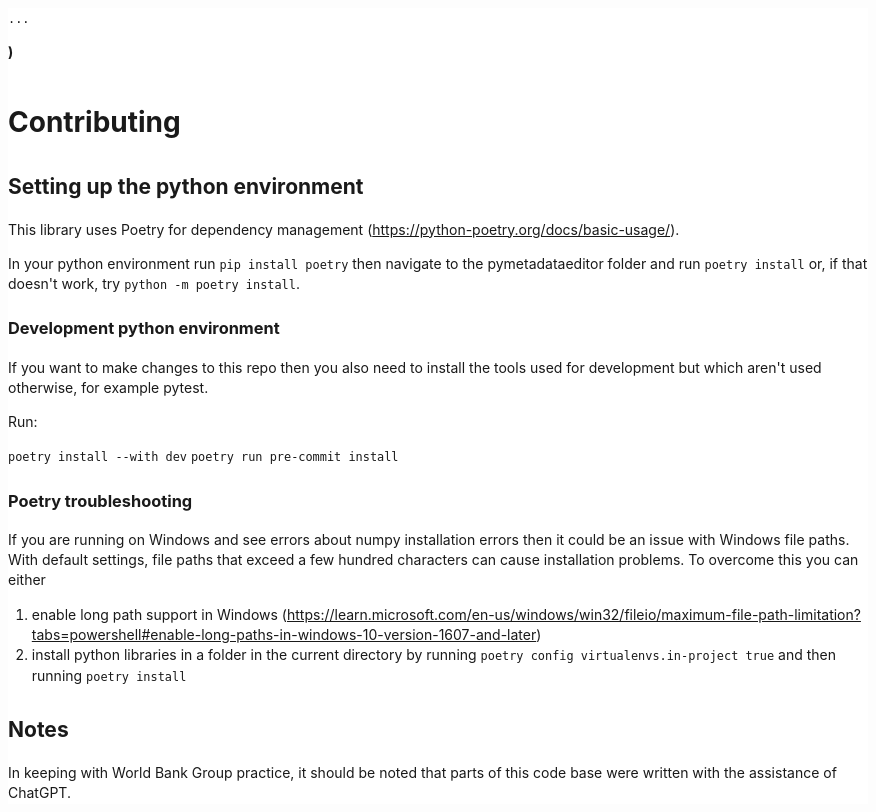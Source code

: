     ...

<span style="font-weight: bold">)</span>
</pre>




# Contributing
## Setting up the python environment

This library uses Poetry for dependency management (https://python-poetry.org/docs/basic-usage/).

In your python environment run `pip install poetry` then navigate to the pymetadataeditor folder and run `poetry install` or, if that doesn't work, try `python -m poetry install`.

### Development python environment

If you want to make changes to this repo then you also need to install the tools used for development but which aren't used otherwise, for example pytest.

Run:

`poetry install --with dev`
`poetry run pre-commit install`

### Poetry troubleshooting

If you are running on Windows and see errors about numpy installation errors then it could be an issue with Windows file paths. With default settings, file paths that exceed a few hundred characters can cause installation problems. To overcome this you can either

1) enable long path support in Windows (https://learn.microsoft.com/en-us/windows/win32/fileio/maximum-file-path-limitation?tabs=powershell#enable-long-paths-in-windows-10-version-1607-and-later)
2) install python libraries in a folder in the current directory by running `poetry config virtualenvs.in-project true` and then running `poetry install`

## Notes

In keeping with World Bank Group practice, it should be noted that parts of this code base were written with the assistance of ChatGPT.
